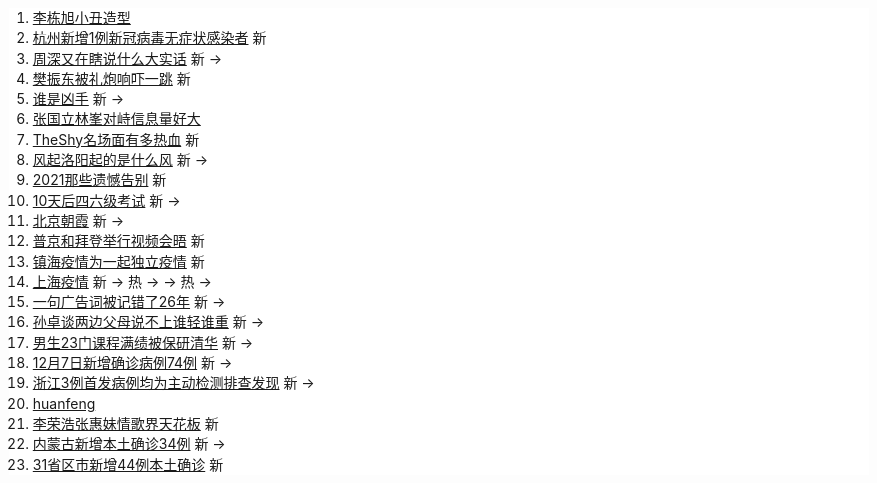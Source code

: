 1. [李栋旭小丑造型](https://s.weibo.com//weibo?q=%23%E6%9D%8E%E6%A0%8B%E6%97%AD%E5%B0%8F%E4%B8%91%E9%80%A0%E5%9E%8B%23&Refer=top)
1. [杭州新增1例新冠病毒无症状感染者](https://s.weibo.com//weibo?q=%E6%9D%AD%E5%B7%9E%E6%96%B0%E5%A2%9E1%E4%BE%8B%E6%96%B0%E5%86%A0%E7%97%85%E6%AF%92%E6%97%A0%E7%97%87%E7%8A%B6%E6%84%9F%E6%9F%93%E8%80%85&Refer=top)
   新
1. [周深又在瞎说什么大实话](https://s.weibo.com//weibo?q=%23%E5%91%A8%E6%B7%B1%E5%8F%88%E5%9C%A8%E7%9E%8E%E8%AF%B4%E4%BB%80%E4%B9%88%E5%A4%A7%E5%AE%9E%E8%AF%9D%23&Refer=top)
   新 ->
1. [樊振东被礼炮响吓一跳](https://s.weibo.com//weibo?q=%23%E6%A8%8A%E6%8C%AF%E4%B8%9C%E8%A2%AB%E7%A4%BC%E7%82%AE%E5%93%8D%E5%90%93%E4%B8%80%E8%B7%B3%23&Refer=top)
   新
1. [谁是凶手](https://s.weibo.com//weibo?q=%E8%B0%81%E6%98%AF%E5%87%B6%E6%89%8B&Refer=top)
   新 ->
1. [张国立林峯对峙信息量好大](https://s.weibo.com//weibo?q=%23%E5%BC%A0%E5%9B%BD%E7%AB%8B%E6%9E%97%E5%B3%AF%E5%AF%B9%E5%B3%99%E4%BF%A1%E6%81%AF%E9%87%8F%E5%A5%BD%E5%A4%A7%23&Refer=top)
1. [TheShy名场面有多热血](https://s.weibo.com//weibo?q=%23TheShy%E5%90%8D%E5%9C%BA%E9%9D%A2%E6%9C%89%E5%A4%9A%E7%83%AD%E8%A1%80%23&Refer=top)
   新
1. [风起洛阳起的是什么风](https://s.weibo.com//weibo?q=%23%E9%A3%8E%E8%B5%B7%E6%B4%9B%E9%98%B3%E8%B5%B7%E7%9A%84%E6%98%AF%E4%BB%80%E4%B9%88%E9%A3%8E%23&Refer=top)
   新 ->
1. [2021那些遗憾告别](https://s.weibo.com//weibo?q=%232021%E9%82%A3%E4%BA%9B%E9%81%97%E6%86%BE%E5%91%8A%E5%88%AB%23&Refer=top)
   新
1. [10天后四六级考试](https://s.weibo.com//weibo?q=%2310%E5%A4%A9%E5%90%8E%E5%9B%9B%E5%85%AD%E7%BA%A7%E8%80%83%E8%AF%95%23&Refer=top)
   新 ->
1. [北京朝霞](https://s.weibo.com//weibo?q=%23%E5%8C%97%E4%BA%AC%E6%9C%9D%E9%9C%9E%23&Refer=top)
   新 ->
1. [普京和拜登举行视频会晤](https://s.weibo.com//weibo?q=%23%E6%99%AE%E4%BA%AC%E5%92%8C%E6%8B%9C%E7%99%BB%E4%B8%BE%E8%A1%8C%E8%A7%86%E9%A2%91%E4%BC%9A%E6%99%A4%23&Refer=top)
   新
1. [镇海疫情为一起独立疫情](https://s.weibo.com//weibo?q=%23%E9%95%87%E6%B5%B7%E7%96%AB%E6%83%85%E4%B8%BA%E4%B8%80%E8%B5%B7%E7%8B%AC%E7%AB%8B%E7%96%AB%E6%83%85%23&Refer=top)
   新
1. [上海疫情](https://s.weibo.com//weibo?q=%23%E4%B8%8A%E6%B5%B7%E7%96%AB%E6%83%85%23&Refer=top)
   新 -> 热 -> -> 热 ->
1. [一句广告词被记错了26年](https://s.weibo.com//weibo?q=%23%E4%B8%80%E5%8F%A5%E5%B9%BF%E5%91%8A%E8%AF%8D%E8%A2%AB%E8%AE%B0%E9%94%99%E4%BA%8626%E5%B9%B4%23&Refer=top)
   新 ->
1. [孙卓谈两边父母说不上谁轻谁重](https://s.weibo.com//weibo?q=%23%E5%AD%99%E5%8D%93%E8%B0%88%E4%B8%A4%E8%BE%B9%E7%88%B6%E6%AF%8D%E8%AF%B4%E4%B8%8D%E4%B8%8A%E8%B0%81%E8%BD%BB%E8%B0%81%E9%87%8D%23&Refer=top)
   新 ->
1. [男生23门课程满绩被保研清华](https://s.weibo.com//weibo?q=%23%E7%94%B7%E7%94%9F23%E9%97%A8%E8%AF%BE%E7%A8%8B%E6%BB%A1%E7%BB%A9%E8%A2%AB%E4%BF%9D%E7%A0%94%E6%B8%85%E5%8D%8E%23&Refer=top)
   新 ->
1. [12月7日新增确诊病例74例](https://s.weibo.com//weibo?q=%2312%E6%9C%887%E6%97%A5%E6%96%B0%E5%A2%9E%E7%A1%AE%E8%AF%8A%E7%97%85%E4%BE%8B74%E4%BE%8B%23&Refer=top)
   新 ->
1. [浙江3例首发病例均为主动检测排查发现](https://s.weibo.com//weibo?q=%23%E6%B5%99%E6%B1%9F3%E4%BE%8B%E9%A6%96%E5%8F%91%E7%97%85%E4%BE%8B%E5%9D%87%E4%B8%BA%E4%B8%BB%E5%8A%A8%E6%A3%80%E6%B5%8B%E6%8E%92%E6%9F%A5%E5%8F%91%E7%8E%B0%23&Refer=top)
   新 ->
1. [huanfeng](https://s.weibo.com//weibo?q=%23huanfeng%23&Refer=top)
1. [李荣浩张惠妹情歌界天花板](https://s.weibo.com//weibo?q=%23%E6%9D%8E%E8%8D%A3%E6%B5%A9%E5%BC%A0%E6%83%A0%E5%A6%B9%E6%83%85%E6%AD%8C%E7%95%8C%E5%A4%A9%E8%8A%B1%E6%9D%BF%23&Refer=top)
   新
1. [内蒙古新增本土确诊34例](https://s.weibo.com//weibo?q=%23%E5%86%85%E8%92%99%E5%8F%A4%E6%96%B0%E5%A2%9E%E6%9C%AC%E5%9C%9F%E7%A1%AE%E8%AF%8A34%E4%BE%8B%23&Refer=top)
   新 ->
1. [31省区市新增44例本土确诊](https://s.weibo.com//weibo?q=%2331%E7%9C%81%E5%8C%BA%E5%B8%82%E6%96%B0%E5%A2%9E44%E4%BE%8B%E6%9C%AC%E5%9C%9F%E7%A1%AE%E8%AF%8A%23&Refer=top)
   新